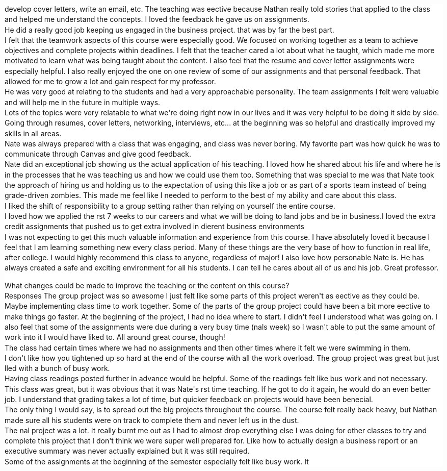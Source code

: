 develop cover letters, write an email, etc. The teaching was eective because Nathan really
told stories that applied to the class and helped me understand the concepts. I loved the
feedback he gave us on assignments.  
He did a really good job keeping us engaged in the business project. that was by far the best
part.  
I felt that the teamwork aspects of this course were especially good. We focused on working
together as a team to achieve objectives and complete projects within deadlines. I felt that the
teacher cared a lot about what he taught, which made me more motivated to learn what was
being taught about the content. I also feel that the resume and cover letter assignments were
especially helpful. I also really enjoyed the one on one review of some of our assignments and
that personal feedback. That allowed for me to grow a lot and gain respect for my professor.  
He was very good at relating to the students and had a very approachable personality. The
team assignments I felt were valuable and will help me in the future in multiple ways.  
Lots of the topics were very relatable to what we're doing right now in our lives and it was very
helpful to be doing it side by side.  
Going through resumes, cover letters, networking, interviews, etc... at the beginning was so
helpful and drastically improved my skills in all areas.  
Nate was always prepared with a class that was engaging, and class was never boring. My
favorite part was how quick he was to communicate through Canvas and give good feedback.  
Nate did an exceptional job showing us the actual application of his teaching. I loved how he
shared about his life and where he is in the processes that he was teaching us and how we
could use them too. Something that was special to me was that Nate took the approach of
hiring us and holding us to the expectation of using this like a job or as part of a sports team
instead of being grade-driven zombies. This made me feel like I needed to perform to the best
of my ability and care about this class.  
I liked the shift of responsibility to a group setting rather than relying on yourself the entire
course.  
I loved how we applied the rst 7 weeks to our careers and what we will be doing to land jobs
and be in business.I loved the extra credit assignments that pushed us to get extra involved in dierent business
environments  
I was not expecting to get this much valuable information and experience from this course. I
have absolutely loved it because I feel that I am learning something new every class period.
Many of these things are the very base of how to function in real life, after college. I would
highly recommend this class to anyone, regardless of major! I also love how personable Nate
is. He has always created a safe and exciting environment for all his students. I can tell he
cares about all of us and his job. Great professor.  

What changes could be made to improve the teaching or the content on this course?  
Responses The group project was so awesome I just felt like some parts of this project weren't as eective
 as they could be. Maybe implementing class time to work together. Some of the parts of the
 group project could have been a bit more eective to make things go faster. At the beginning
 of the project, I had no idea where to start. I didn't feel I understood what was going on. I also
feel that some of the assignments were due during a very busy time (nals week) so I wasn't
able to put the same amount of work into it I would have liked to. All around great course,
though!  
The class had certain times where we had no assignments and then other times where it felt
we were swimming in them.  
I don't like how you tightened up so hard at the end of the course with all the work overload.
The group project was great but just lled with a bunch of busy work.  
Having class readings posted further in advance would be helpful. Some of the readings felt
like bus work and not necessary.  
This class was great, but it was obvious that it was Nate's rst time teaching. If he got to do it
again, he would do an even better job. I understand that grading takes a lot of time, but
quicker feedback on projects would have been benecial.  
The only thing I would say, is to spread out the big projects throughout the course. The course
felt really back heavy, but Nathan made sure all his students were on track to complete them
and never left us in the dust.  
The nal project was a lot. It really burnt me out as I had to almost drop everything else I was
doing for other classes to try and complete this project that I don't think we were super well
prepared for. Like how to actually design a business report or an executive summary was
never actually explained but it was still required.  
Some of the assignments at the beginning of the semester especially felt like busy work. It